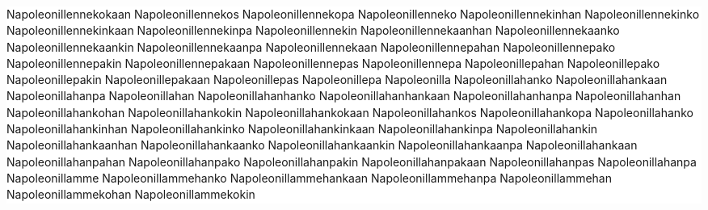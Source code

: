 Napoleonillennekokaan
Napoleonillennekos
Napoleonillennekopa
Napoleonillenneko
Napoleonillennekinhan
Napoleonillennekinko
Napoleonillennekinkaan
Napoleonillennekinpa
Napoleonillennekin
Napoleonillennekaanhan
Napoleonillennekaanko
Napoleonillennekaankin
Napoleonillennekaanpa
Napoleonillennekaan
Napoleonillennepahan
Napoleonillennepako
Napoleonillennepakin
Napoleonillennepakaan
Napoleonillennepas
Napoleonillennepa
Napoleonillepahan
Napoleonillepako
Napoleonillepakin
Napoleonillepakaan
Napoleonillepas
Napoleonillepa
Napoleonilla
Napoleonillahanko
Napoleonillahankaan
Napoleonillahanpa
Napoleonillahan
Napoleonillahanhanko
Napoleonillahanhankaan
Napoleonillahanhanpa
Napoleonillahanhan
Napoleonillahankohan
Napoleonillahankokin
Napoleonillahankokaan
Napoleonillahankos
Napoleonillahankopa
Napoleonillahanko
Napoleonillahankinhan
Napoleonillahankinko
Napoleonillahankinkaan
Napoleonillahankinpa
Napoleonillahankin
Napoleonillahankaanhan
Napoleonillahankaanko
Napoleonillahankaankin
Napoleonillahankaanpa
Napoleonillahankaan
Napoleonillahanpahan
Napoleonillahanpako
Napoleonillahanpakin
Napoleonillahanpakaan
Napoleonillahanpas
Napoleonillahanpa
Napoleonillamme
Napoleonillammehanko
Napoleonillammehankaan
Napoleonillammehanpa
Napoleonillammehan
Napoleonillammekohan
Napoleonillammekokin